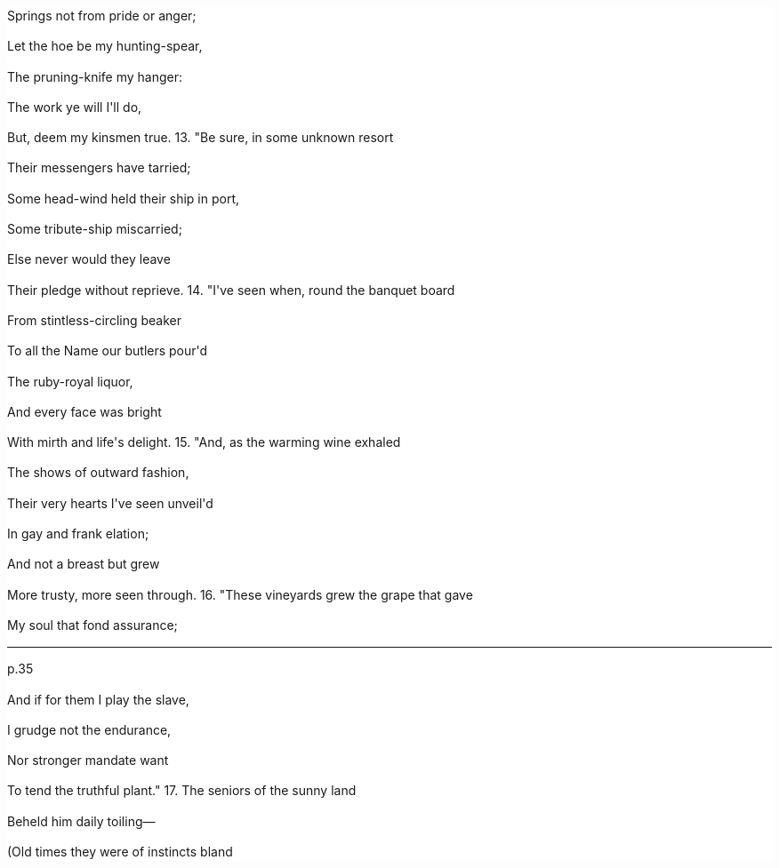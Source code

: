 Springs not from pride or anger;
  
Let the hoe be my hunting-spear,
  
The pruning-knife my hanger:
  
The work ye will I'll do,
  
But, deem my kinsmen true.
13. "Be sure, in some unknown resort
  
Their messengers have tarried;
  
Some head-wind held their ship in port,
  
Some tribute-ship miscarried;
  
Else never would they leave
  
Their pledge without reprieve.
14. "I've seen when, round the banquet board
  
From stintless-circling beaker
  
To all the Name our butlers pour'd
  
The ruby-royal liquor,
  
And every face was bright
  
With mirth and life's delight.
15. "And, as the warming wine exhaled
  
The shows of outward fashion,
  
Their very hearts I've seen unveil'd
  
In gay and frank elation;
  
And not a breast but grew
  
More trusty, more seen through.
16. "These vineyards grew the grape that gave
  
My soul that fond assurance;


---

p.35


And if for them I play the slave,
  
I grudge not the endurance,
  
Nor stronger mandate want
  
To tend the truthful plant."
17. The seniors of the sunny land
  
Beheld him daily toiling—
  
(Old times they were of instincts bland
  